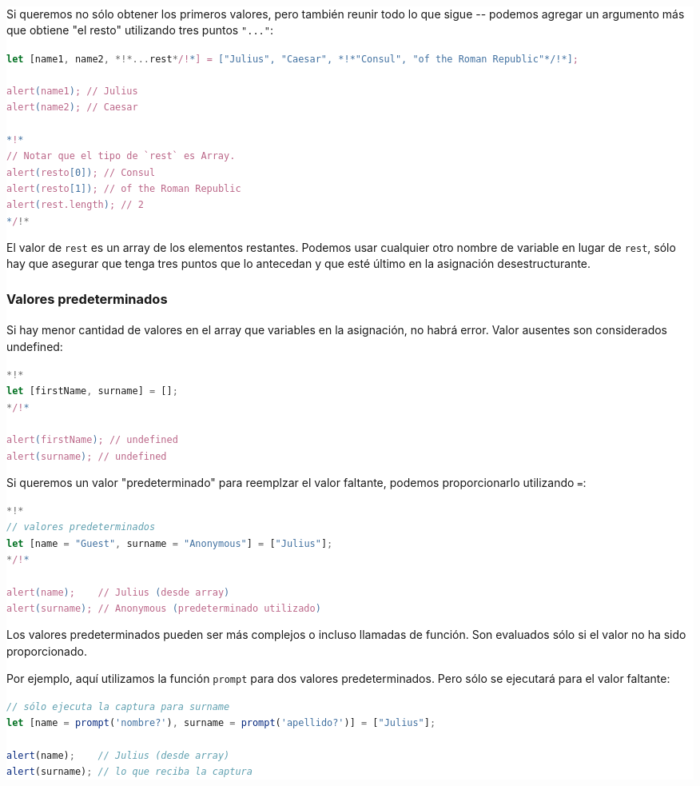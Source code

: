 Si queremos no sólo obtener los primeros valores, pero también reunir todo lo que sigue -- podemos agregar un argumento más que obtiene "el resto" utilizando tres puntos `"..."`:

```js run
let [name1, name2, *!*...rest*/!*] = ["Julius", "Caesar", *!*"Consul", "of the Roman Republic"*/!*];

alert(name1); // Julius
alert(name2); // Caesar

*!*
// Notar que el tipo de `rest` es Array.
alert(resto[0]); // Consul
alert(resto[1]); // of the Roman Republic
alert(rest.length); // 2
*/!*
```

El valor de `rest` es un array de los elementos restantes. Podemos
usar cualquier otro nombre de variable en lugar de `rest`, sólo hay que asegurar que tenga tres puntos que lo antecedan y que esté último en la asignación desestructurante.

### Valores predeterminados

Si hay menor cantidad de valores en el array que variables en la asignación, no habrá error. Valor ausentes son considerados undefined:

```js run
*!*
let [firstName, surname] = [];
*/!*

alert(firstName); // undefined
alert(surname); // undefined
```

Si queremos un valor "predeterminado" para reemplzar el valor faltante, podemos proporcionarlo utilizando `=`:

```js run
*!*
// valores predeterminados
let [name = "Guest", surname = "Anonymous"] = ["Julius"];
*/!*

alert(name);    // Julius (desde array)
alert(surname); // Anonymous (predeterminado utilizado)
```

Los valores predeterminados pueden ser más complejos o incluso llamadas de función. Son evaluados sólo si el valor no ha sido proporcionado.

Por ejemplo, aquí utilizamos la función `prompt` para dos valores predeterminados. Pero sólo se ejecutará para el valor faltante:

```js run
// sólo ejecuta la captura para surname
let [name = prompt('nombre?'), surname = prompt('apellido?')] = ["Julius"];

alert(name);    // Julius (desde array)
alert(surname); // lo que reciba la captura
```

